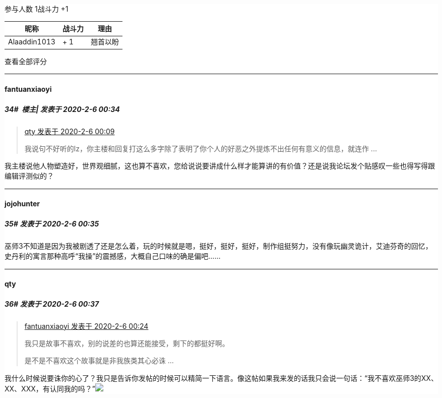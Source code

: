 


 参与人数 1战斗力 +1

|昵称|战斗力|理由|
|----|---|---|
| Alaaddin1013| + 1|翘首以盼|



查看全部评分






*****

####  fantuanxiaoyi  
##### 34#         楼主| 发表于 2020-2-6 00:34



<blockquote><a href="httphttps://bbs.saraba1st.com/2b/forum.php?mod=redirect&amp;goto=findpost&amp;pid=46337806&amp;ptid=1912407" target="_blank">qty 发表于 2020-2-6 00:09</a>

我说句不好听的lz，你主楼和回复打这么多字除了表明了你个人的好恶之外提炼不出任何有意义的信息，就连作 ...</blockquote>
我主楼说他人物塑造好，世界观细腻，这也算不喜欢，您给说说要讲成什么样才能算讲的有价值？还是说我论坛发个贴感叹一些也得写得跟编辑评测似的？







*****

####  jojohunter  
##### 35#       发表于 2020-2-6 00:35




巫师3不知道是因为我被剧透了还是怎么着，玩的时候就是嗯，挺好，挺好，挺好，制作组挺努力，没有像玩幽灵诡计，艾迪芬奇的回忆，史丹利的寓言那种高呼“我操”的震撼感，大概自己口味的确是偏吧……







*****

####  qty  
##### 36#       发表于 2020-2-6 00:37



<blockquote><a href="httphttps://bbs.saraba1st.com/2b/forum.php?mod=redirect&amp;goto=findpost&amp;pid=46337948&amp;ptid=1912407" target="_blank">fantuanxiaoyi 发表于 2020-2-6 00:24</a>

我只是故事不喜欢，别的说差的也算还能接受，剩下的都挺好啊。

是不是不喜欢这个故事就是非我族类其心必诛 ...</blockquote>
我什么时候说要诛你的心了？我只是告诉你发帖的时候可以精简一下语言。像这帖如果我来发的话我只会说一句话：“我不喜欢巫师3的XX、XX、XXX，有认同我的吗？”<img src="https://static.saraba1st.com/image/smiley/face2017/035.png" referrerpolicy="no-referrer">
